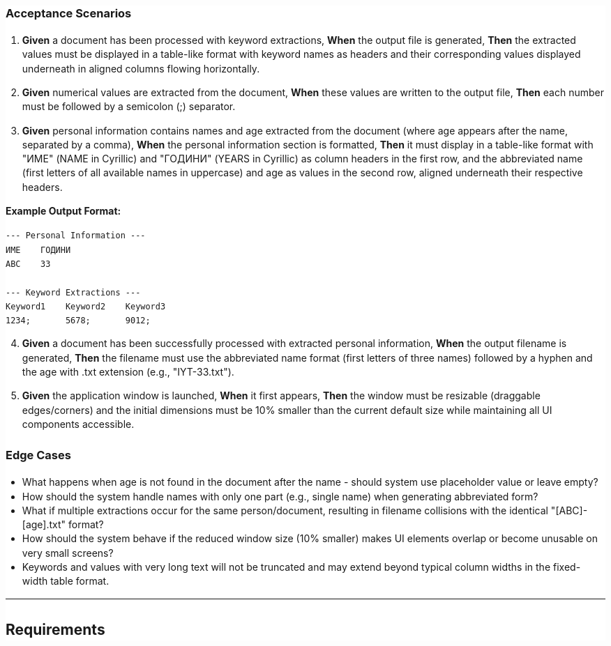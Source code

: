 ### Acceptance Scenarios

1. **Given** a document has been processed with keyword extractions, **When** the output file is generated, **Then** the extracted values must be displayed in a table-like format with keyword names as headers and their corresponding values displayed underneath in aligned columns flowing horizontally.

2. **Given** numerical values are extracted from the document, **When** these values are written to the output file, **Then** each number must be followed by a semicolon (;) separator.

3. **Given** personal information contains names and age extracted from the document (where age appears after the name, separated by a comma), **When** the personal information section is formatted, **Then** it must display in a table-like format with "ИМЕ" (NAME in Cyrillic) and "ГОДИНИ" (YEARS in Cyrillic) as column headers in the first row, and the abbreviated name (first letters of all available names in uppercase) and age as values in the second row, aligned underneath their respective headers.

**Example Output Format:**
```
--- Personal Information ---
ИМЕ    ГОДИНИ
ABC    33

--- Keyword Extractions ---
Keyword1    Keyword2    Keyword3
1234;       5678;       9012;
```

4. **Given** a document has been successfully processed with extracted personal information, **When** the output filename is generated, **Then** the filename must use the abbreviated name format (first letters of three names) followed by a hyphen and the age with .txt extension (e.g., "IYT-33.txt").

5. **Given** the application window is launched, **When** it first appears, **Then** the window must be resizable (draggable edges/corners) and the initial dimensions must be 10% smaller than the current default size while maintaining all UI components accessible.

### Edge Cases

- What happens when age is not found in the document after the name - should system use placeholder value or leave empty?
- How should the system handle names with only one part (e.g., single name) when generating abbreviated form?
- What if multiple extractions occur for the same person/document, resulting in filename collisions with the identical "[ABC]-[age].txt" format?
- How should the system behave if the reduced window size (10% smaller) makes UI elements overlap or become unusable on very small screens?
- Keywords and values with very long text will not be truncated and may extend beyond typical column widths in the fixed-width table format.

---

## Requirements
